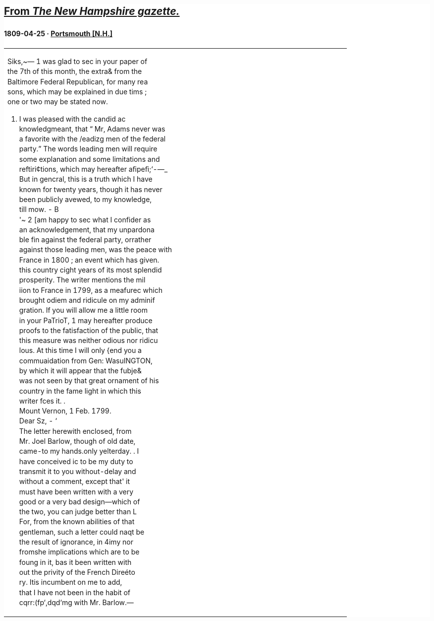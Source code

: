 
## [From _The New Hampshire gazette._](https://www.loc.gov/resource/sn83025588/1809-04-25/ed-1/?sp=2)

#### 1809-04-25 &middot; [Portsmouth [N.H.]](http://dbpedia.org/resource/Portsmouth%2C_New_Hampshire)

<table style="width: 100%;"><tr><td style="width: 50%">

  
Siks,~— 1 was glad to sec in your paper of  
the 7th of this month, the extra&amp; from the  
Baltimore Federal Republican, for many rea­  
sons, which may be explained in due tims ;  
one or two may be stated now.  
1. I was pleased with the candid ac­  
knowledgmeant, that “ Mr, Adams never was  
a favorite with the /eadizg men of the federal  
party.” The words leading men will require  
some explanation and some limitations and  
reftiri¢tions, which may hereafter aﬁpeﬁ;‘-—_  
But in gencral, this is a truth which I have  
known for twenty years, though it has never  
been publicly avewed, to my knowledge,  
till mow. - B  
&#x27;~ 2 [am happy to sec what I confider as  
an acknowledgement, that my unpardona­  
ble fin against the federal party, orrather  
against those leading men, was the peace with  
France in 1800 ; an event which has given.  
this country cight years of its most splendid  
prosperity. The writer mentions the mil­  
iion to France in 1799, as a meafurec which  
brought odiem and ridicule on my adminif­  
gration. If you will allow me a little room  
in your PaTrioT, 1 may hereafter produce  
proofs to the fatisfaction of the public, that  
this measure was neither odious nor ridicu­  
lous. At this time I will only {end you a  
commuaidation from Gen: WasuINGTON,  
by which it will appear that the fubje&amp;  
was not seen by that great ornament of his  
country in the fame light in which this  
writer fces it. .  
Mount Vernon, 1 Feb. 1799.  
Dear Sz, - ‘  
The letter herewith enclosed, from  
Mr. Joel Barlow, though of old date,  
came-to my hands.only yelterday. . I  
have conceived ic to be my duty to  
transmit it to you without-delay and  
without a comment, except that&#x27; it  
must have been written with a very  
good or a very bad design—which of  
the two, you can judge better than L  
For, from the known abilities of that  
gentleman, such a letter could naqt be  
the result of ignorance, in 4imy nor  
fromshe implications which are to be  
foung in it, bas it been written with­  
out the privity of the French Direéto­  
ry. Itis incumbent on me to add,  
that I have not been in the habit of  
cqrr:(fp‘,dqd‘mg with Mr. Barlow.—  